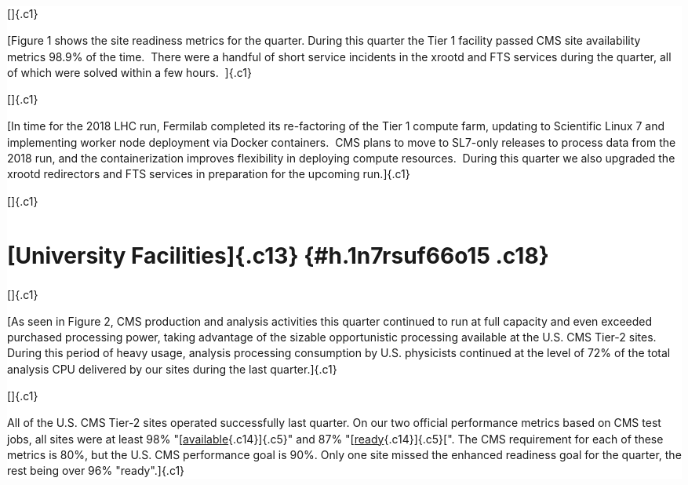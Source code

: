 []{.c1}

[Figure 1 shows the site readiness metrics for the quarter. During this
quarter the Tier 1 facility passed CMS site availability metrics 98.9%
of the time.  There were a handful of short service incidents in the
xrootd and FTS services during the quarter, all of which were solved
within a few hours.  ]{.c1}

[]{.c1}

[In time for the 2018 LHC run, Fermilab completed its re-factoring of
the Tier 1 compute farm, updating to Scientific Linux 7 and implementing
worker node deployment via Docker containers.  CMS plans to move to
SL7-only releases to process data from the 2018 run, and the
containerization improves flexibility in deploying compute resources.
 During this quarter we also upgraded the xrootd redirectors and FTS
services in preparation for the upcoming run.]{.c1}

[]{.c1}

[University Facilities]{.c13} {#h.1n7rsuf66o15 .c18}
=============================

[]{.c1}

[As seen in Figure 2, CMS production and analysis activities this
quarter continued to run at full capacity and even exceeded purchased
processing power, taking advantage of the sizable opportunistic
processing available at the U.S. CMS Tier-2 sites. During this period of
heavy usage, analysis processing consumption by U.S. physicists
continued at the level of 72% of the total analysis CPU delivered by our
sites during the last quarter.]{.c1}

[]{.c1}

All of the U.S. CMS Tier-2 sites operated successfully last quarter. On
our two official performance metrics based on CMS test jobs, all sites
were at least 98%
"[[available](https://www.google.com/url?q=http://wlcg-sam-cms.cern.ch/templates/ember/%23/historicalsmry/heatMap?end_time%3D2018%252F04%252F01%252000%253A00%26granularity%3DDaily%26profile%3DCMS_CRITICAL%26site%3DT2_US_Caltech%252CT2_US_Florida%252CT2_US_MIT%252CT2_US_Nebraska%252CT2_US_Purdue%252CT2_US_UCSD%252CT2_US_Wisconsin%26start_time%3D2018%252F01%252F01%252000%253A00%26time%3Dmanual%26type%3DAvailability%2520Ranking%2520Plot&sa=D&ust=1526053282516000){.c14}]{.c5}"
and 87%
"[[ready](https://www.google.com/url?q=https://dashb-ssb.cern.ch/dashboard/request.py/sitereadinessrank?columnid%3D234%23time%3Dcustom%26start_date%3D2018-01-01%26end_date%3D2018-04-01%26sites%3Dmultiple%26timebins%3Dfalse%26nodata%3Dfalse%26binsselect%3Ddefault%26clouds%3Dall%26site%3DT2_US_Caltech,T2_US_Florida,T2_US_MIT,T2_US_Nebraska,T2_US_Purdue,T2_US_UCSD,T2_US_Wisconsin&sa=D&ust=1526053282516000){.c14}]{.c5}[".
The CMS requirement for each of these metrics is 80%, but the U.S. CMS
performance goal is 90%. Only one site missed the enhanced readiness
goal for the quarter, the rest being over 96% "ready".]{.c1}
